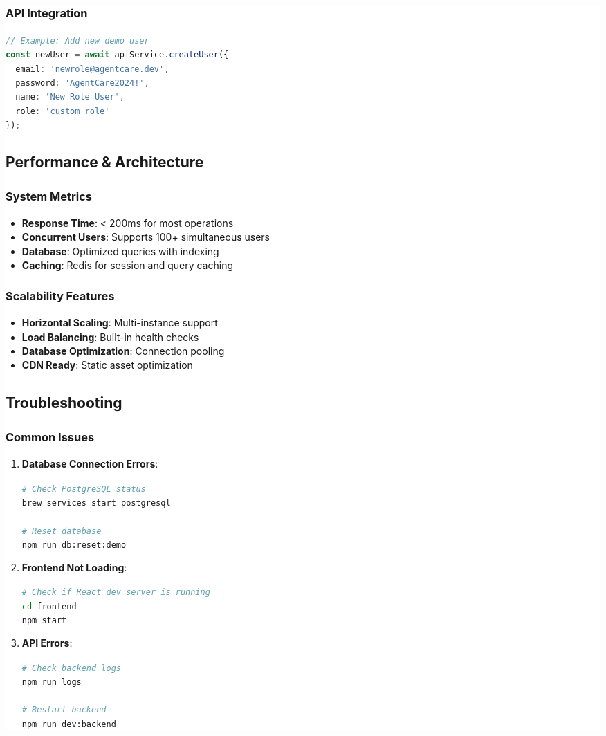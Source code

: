 ### API Integration
```typescript
// Example: Add new demo user
const newUser = await apiService.createUser({
  email: 'newrole@agentcare.dev',
  password: 'AgentCare2024!',
  name: 'New Role User',
  role: 'custom_role'
});
```

## Performance & Architecture

### System Metrics
- **Response Time**: < 200ms for most operations
- **Concurrent Users**: Supports 100+ simultaneous users
- **Database**: Optimized queries with indexing
- **Caching**: Redis for session and query caching

### Scalability Features
- **Horizontal Scaling**: Multi-instance support
- **Load Balancing**: Built-in health checks
- **Database Optimization**: Connection pooling
- **CDN Ready**: Static asset optimization

## Troubleshooting

### Common Issues

1. **Database Connection Errors**:
   ```bash
   # Check PostgreSQL status
   brew services start postgresql
   
   # Reset database
   npm run db:reset:demo
   ```

2. **Frontend Not Loading**:
   ```bash
   # Check if React dev server is running
   cd frontend
   npm start
   ```

3. **API Errors**:
   ```bash
   # Check backend logs
   npm run logs
   
   # Restart backend
   npm run dev:backend
   ```
